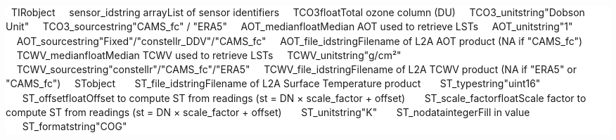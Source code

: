   
  <tr><td class="level-2">&nbsp;&nbsp;TIR</td><td>object</td><td></td></tr>
  <tr><td class="level-3">&nbsp;&nbsp;&nbsp;&nbsp;sensor_id</td><td>string array</td><td>List of sensor identifiers</td></tr>
  <tr><td class="level-3">&nbsp;&nbsp;&nbsp;&nbsp;TCO3</td><td>float</td><td>Total ozone column (DU)</td></tr>
  <tr><td class="level-3">&nbsp;&nbsp;&nbsp;&nbsp;TCO3_unit</td><td>string</td><td>"Dobson Unit"</td></tr>
  <tr><td class="level-3">&nbsp;&nbsp;&nbsp;&nbsp;TCO3_source</td><td>string</td><td>"CAMS_fc" / "ERA5"</td></tr>
  <tr><td class="level-3">&nbsp;&nbsp;&nbsp;&nbsp;AOT_median</td><td>float</td><td>Median AOT used to retrieve LSTs</td></tr>
  <tr><td class="level-3">&nbsp;&nbsp;&nbsp;&nbsp;AOT_unit</td><td>string</td><td>"1"</td></tr>
  <tr><td class="level-3">&nbsp;&nbsp;&nbsp;&nbsp;AOT_source</td><td>string</td><td>"Fixed"/"constellr_DDV"/"CAMS_fc"</td></tr>
  <tr><td class="level-3">&nbsp;&nbsp;&nbsp;&nbsp;AOT_file_id</td><td>string</td><td>Filename of L2A AOT product (NA if "CAMS_fc")</td></tr>
  <tr><td class="level-3">&nbsp;&nbsp;&nbsp;&nbsp;TCWV_median</td><td>float</td><td>Median TCWV used to retrieve LSTs</td></tr>
  <tr><td class="level-3">&nbsp;&nbsp;&nbsp;&nbsp;TCWV_unit</td><td>string</td><td>"g/cm²"</td></tr>
  <tr><td class="level-3">&nbsp;&nbsp;&nbsp;&nbsp;TCWV_source</td><td>string</td><td>"constellr"/"CAMS_fc"/"ERA5"</td></tr>
  <tr><td class="level-3">&nbsp;&nbsp;&nbsp;&nbsp;TCWV_file_id</td><td>string</td><td>Filename of L2A TCWV product (NA if "ERA5" or "CAMS_fc")</td></tr>

  
  <tr><td class="level-3">&nbsp;&nbsp;&nbsp;&nbsp;ST</td><td>object</td><td></td></tr>
  <tr><td class="level-4">&nbsp;&nbsp;&nbsp;&nbsp;&nbsp;&nbsp;ST_file_id</td><td>string</td><td>Filename of L2A Surface Temperature product</td></tr>
  <tr><td class="level-4">&nbsp;&nbsp;&nbsp;&nbsp;&nbsp;&nbsp;ST_type</td><td>string</td><td>"uint16"</td></tr>
  <tr><td class="level-4">&nbsp;&nbsp;&nbsp;&nbsp;&nbsp;&nbsp;ST_offset</td><td>float</td><td>Offset to compute ST from readings (st = DN × scale_factor + offset)</td></tr>
  <tr><td class="level-4">&nbsp;&nbsp;&nbsp;&nbsp;&nbsp;&nbsp;ST_scale_factor</td><td>float</td><td>Scale factor to compute ST from readings (st = DN × scale_factor + offset)</td></tr>
  <tr><td class="level-4">&nbsp;&nbsp;&nbsp;&nbsp;&nbsp;&nbsp;ST_unit</td><td>string</td><td>"K"</td></tr>
  <tr><td class="level-4">&nbsp;&nbsp;&nbsp;&nbsp;&nbsp;&nbsp;ST_nodata</td><td>integer</td><td>Fill in value</td></tr>
  <tr><td class="level-4">&nbsp;&nbsp;&nbsp;&nbsp;&nbsp;&nbsp;ST_format</td><td>string</td><td>"COG"</td></tr>
 
  
  

  
  

</table> 
